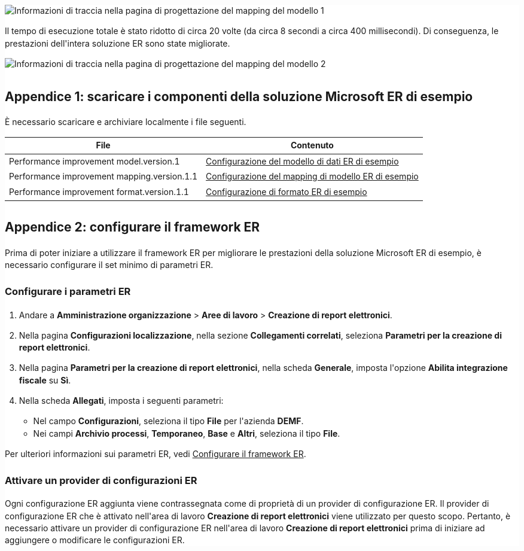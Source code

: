 ![Informazioni di traccia nella pagina di progettazione del mapping del modello 1](./media/er-calculated-field-ds-performance-mapping-5.png)

Il tempo di esecuzione totale è stato ridotto di circa 20 volte (da circa 8 secondi a circa 400 millisecondi). Di conseguenza, le prestazioni dell'intera soluzione ER sono state migliorate.

![Informazioni di traccia nella pagina di progettazione del mapping del modello 2](./media/er-calculated-field-ds-performance-mapping-5a.png)

## <a name="appendix-1-download-the-components-of-the-sample-microsoft-er-solution"></a><a name="appendix1"></a>Appendice 1: scaricare i componenti della soluzione Microsoft ER di esempio

È necessario scaricare e archiviare localmente i file seguenti.

| File                                        | Contenuto |
|---------------------------------------------|---------|
| Performance improvement model.version.1     | [Configurazione del modello di dati ER di esempio](https://mbs.microsoft.com/customersource/Global/AX/downloads/hot-fixes/365optelecrepeg) |
| Performance improvement mapping.version.1.1 | [Configurazione del mapping di modello ER di esempio](https://mbs.microsoft.com/customersource/Global/AX/downloads/hot-fixes/365optelecrepeg) |
| Performance improvement format.version.1.1  | [Configurazione di formato ER di esempio](https://mbs.microsoft.com/customersource/Global/AX/downloads/hot-fixes/365optelecrepeg) |

## <a name="appendix-2-configure-the-er-framework"></a><a name="appendix2"></a>Appendice 2: configurare il framework ER

Prima di poter iniziare a utilizzare il framework ER per migliorare le prestazioni della soluzione Microsoft ER di esempio, è necessario configurare il set minimo di parametri ER.

### <a name="configure-er-parameters"></a><a id="ConfigureParameters"></a>Configurare i parametri ER

1. Andare a **Amministrazione organizzazione** \> **Aree di lavoro** \> **Creazione di report elettronici**.
2. Nella pagina **Configurazioni localizzazione**, nella sezione **Collegamenti correlati**, seleziona **Parametri per la creazione di report elettronici**.
3. Nella pagina **Parametri per la creazione di report elettronici**, nella scheda **Generale**, imposta l'opzione **Abilita integrazione fiscale** su **Sì**.
4. Nella scheda **Allegati**, imposta i seguenti parametri:

    - Nel campo **Configurazioni**, seleziona il tipo **File** per l'azienda **DEMF**.
    - Nei campi **Archivio processi**, **Temporaneo**, **Base** e **Altri**, seleziona il tipo **File**.

Per ulteriori informazioni sui parametri ER, vedi [Configurare il framework ER](electronic-reporting-er-configure-parameters.md).

### <a name="activate-an-er-configuration-provider"></a><a id="ActivateProvider"></a>Attivare un provider di configurazioni ER

Ogni configurazione ER aggiunta viene contrassegnata come di proprietà di un provider di configurazione ER. Il provider di configurazione ER che è attivato nell'area di lavoro **Creazione di report elettronici** viene utilizzato per questo scopo. Pertanto, è necessario attivare un provider di configurazione ER nell'area di lavoro **Creazione di report elettronici** prima di iniziare ad aggiungere o modificare le configurazioni ER.
